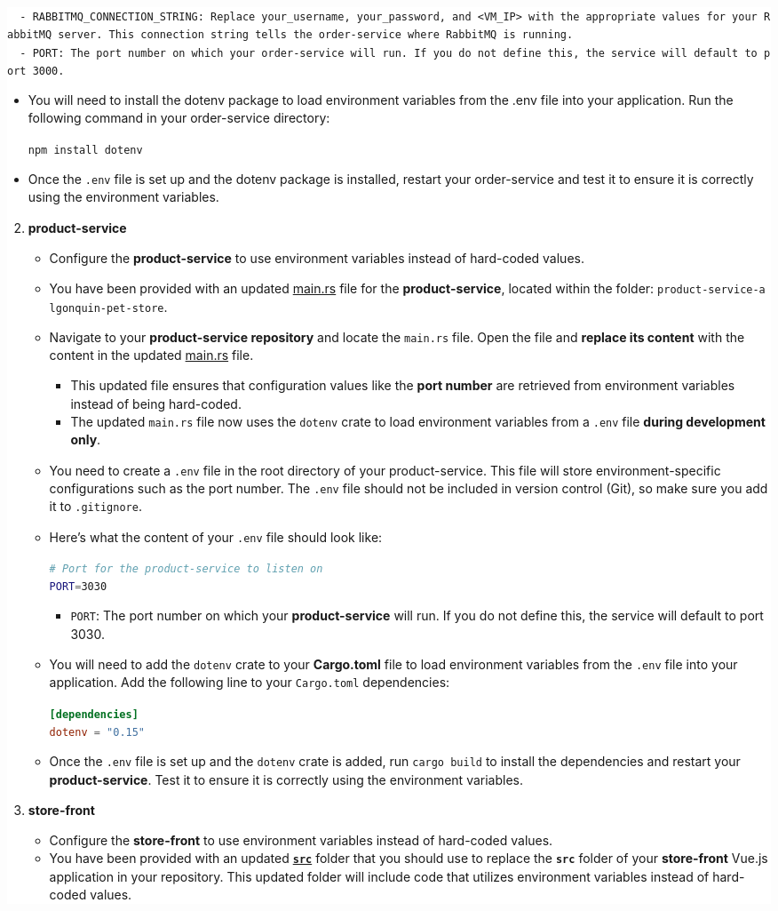       - RABBITMQ_CONNECTION_STRING: Replace your_username, your_password, and <VM_IP> with the appropriate values for your RabbitMQ server. This connection string tells the order-service where RabbitMQ is running.
      - PORT: The port number on which your order-service will run. If you do not define this, the service will default to port 3000.
   - You will need to install the dotenv package to load environment variables from the .env file into your application. Run the following command in your order-service directory:
      ```bash
      npm install dotenv
      ```
   - Once the `.env` file is set up and the dotenv package is installed, restart your order-service and test it to ensure it is correctly using the environment variables.

2. **product-service**
   - Configure the **product-service** to use environment variables instead of hard-coded values.
   - You have been provided with an updated [main.rs](product-service-algonquin-pet-store/main.rs) file for the **product-service**, located within the folder: `product-service-algonquin-pet-store`. 
   - Navigate to your **product-service repository** and locate the `main.rs` file. Open the file and **replace its content** with the content in the updated [main.rs](product-service-algonquin-pet-store/main.rs) file.
      - This updated file ensures that configuration values like the **port number** are retrieved from environment variables instead of being hard-coded.
      - The updated `main.rs` file now uses the `dotenv` crate to load environment variables from a `.env` file **during development only**.
   - You need to create a `.env` file in the root directory of your product-service. This file will store environment-specific configurations such as the port number. The `.env` file should not be included in version control (Git), so make sure you add it to `.gitignore`.
   - Here’s what the content of your `.env` file should look like:
      ```bash
      # Port for the product-service to listen on
      PORT=3030
      ```

      - `PORT`: The port number on which your **product-service** will run. If you do not define this, the service will default to port 3030.
   - You will need to add the `dotenv` crate to your **Cargo.toml** file to load environment variables from the `.env` file into your application. Add the following line to your `Cargo.toml` dependencies:
      ```toml
      [dependencies]
      dotenv = "0.15"
      ```
   - Once the `.env` file is set up and the `dotenv` crate is added, run `cargo build` to install the dependencies and restart your **product-service**. Test it to ensure it is correctly using the environment variables.

3. **store-front**
   - Configure the **store-front** to use environment variables instead of hard-coded values.
   - You have been provided with an updated [**`src`**](store-front-algonquin-pet-store/src) folder that you should use to replace the **`src`** folder of your **store-front** Vue.js application in your repository. This updated folder will include code that utilizes environment variables instead of hard-coded values.
